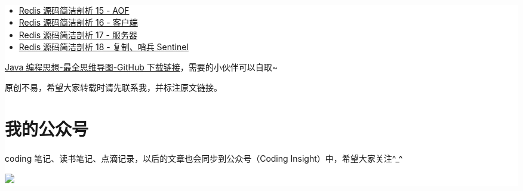 - [Redis 源码简洁剖析 15 - AOF](https://github.com/LjyYano/Thinking_in_Java_MindMapping/blob/master/2022-02-15%20Redis%20%E6%BA%90%E7%A0%81%E7%AE%80%E6%B4%81%E5%89%96%E6%9E%90%2015%20-%20AOF.md)
- [Redis 源码简洁剖析 16 - 客户端](https://github.com/LjyYano/Thinking_in_Java_MindMapping/blob/master/2022-02-20%20Redis%20%E6%BA%90%E7%A0%81%E7%AE%80%E6%B4%81%E5%89%96%E6%9E%90%2016%20-%20%E5%AE%A2%E6%88%B7%E7%AB%AF.md)
- [Redis 源码简洁剖析 17 - 服务器](https://github.com/LjyYano/Thinking_in_Java_MindMapping/blob/master/2022-02-21%20Redis%20%E6%BA%90%E7%A0%81%E7%AE%80%E6%B4%81%E5%89%96%E6%9E%90%2017%20-%20%E6%9C%8D%E5%8A%A1%E5%99%A8.md)
- [Redis 源码简洁剖析 18 - 复制、哨兵 Sentinel](https://github.com/LjyYano/Thinking_in_Java_MindMapping/blob/master/2022-02-26%20Redis%20%E6%BA%90%E7%A0%81%E7%AE%80%E6%B4%81%E5%89%96%E6%9E%90%2018%20-%20%E5%A4%8D%E5%88%B6%E3%80%81%E5%93%A8%E5%85%B5%20Sentinel.md)

[Java 编程思想-最全思维导图-GitHub 下载链接](https://github.com/LjyYano/Thinking_in_Java_MindMapping)，需要的小伙伴可以自取~

原创不易，希望大家转载时请先联系我，并标注原文链接。

# 我的公众号

coding 笔记、读书笔记、点滴记录，以后的文章也会同步到公众号（Coding Insight）中，希望大家关注^_^

![](http://yano.oss-cn-beijing.aliyuncs.com/2019-07-29-qrcode_for_gh_a26ce4572791_258.jpg)